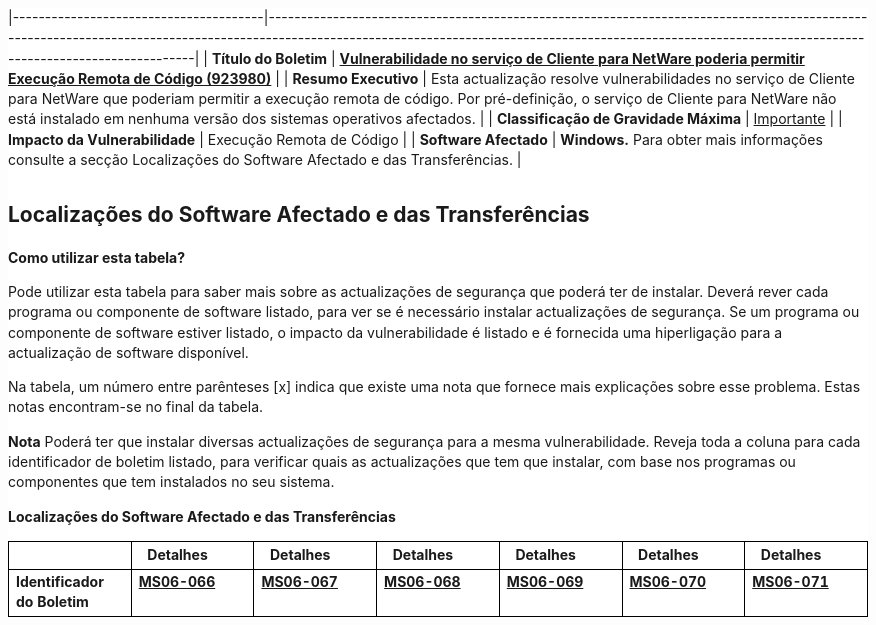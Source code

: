 |---------------------------------------|---------------------------------------------------------------------------------------------------------------------------------------------------------------------------------------------------------------------------------------------------------------|
| **Título do Boletim**                 | [**Vulnerabilidade no serviço de Cliente para NetWare poderia permitir Execução Remota de Código (923980)**](http://go.microsoft.com/fwlink/?linkid=73852)                                                                                                    |
| **Resumo Executivo**                  | Esta actualização resolve vulnerabilidades no serviço de Cliente para NetWare que poderiam permitir a execução remota de código. Por pré-definição, o serviço de Cliente para NetWare não está instalado em nenhuma versão dos sistemas operativos afectados. |
| **Classificação de Gravidade Máxima** | [Importante](http://go.microsoft.com/fwlink/?linkid=21140)                                                                                                                                                                                                    |
| **Impacto da Vulnerabilidade**        | Execução Remota de Código                                                                                                                                                                                                                                     |
| **Software Afectado**                 | **Windows.** Para obter mais informações consulte a secção Localizações do Software Afectado e das Transferências.                                                                                                                                            |

Localizações do Software Afectado e das Transferências
------------------------------------------------------

<span></span>
**Como utilizar esta tabela?**

Pode utilizar esta tabela para saber mais sobre as actualizações de segurança que poderá ter de instalar. Deverá rever cada programa ou componente de software listado, para ver se é necessário instalar actualizações de segurança. Se um programa ou componente de software estiver listado, o impacto da vulnerabilidade é listado e é fornecida uma hiperligação para a actualização de software disponível.

Na tabela, um número entre parênteses \[x\] indica que existe uma nota que fornece mais explicações sobre esse problema. Estas notas encontram-se no final da tabela.

**Nota** Poderá ter que instalar diversas actualizações de segurança para a mesma vulnerabilidade. Reveja toda a coluna para cada identificador de boletim listado, para verificar quais as actualizações que tem que instalar, com base nos programas ou componentes que tem instalados no seu sistema.

**Localizações do Software Afectado e das Transferências**

<table style="width:100%;">
<colgroup>
<col width="14%" />
<col width="14%" />
<col width="14%" />
<col width="14%" />
<col width="14%" />
<col width="14%" />
<col width="14%" />
</colgroup>
<thead>
<tr class="header">
<th style="border:1px solid black;" ></th>
<th style="border:1px solid black;" >Detalhes        </th>
<th style="border:1px solid black;" >Detalhes        </th>
<th style="border:1px solid black;" >Detalhes        </th>
<th style="border:1px solid black;" >Detalhes        </th>
<th style="border:1px solid black;" >Detalhes        </th>
<th style="border:1px solid black;" >Detalhes        </th>
</tr>
</thead>
<tbody>
<tr class="odd">
<td style="border:1px solid black;"><strong>Identificador do Boletim</strong></td>
<td style="border:1px solid black;"><a href="http://go.microsoft.com/fwlink/?linkid=73852"><strong>MS06-066</strong></a></td>
<td style="border:1px solid black;"><a href="http://go.microsoft.com/fwlink/?linkid=78172"><strong>MS06-067</strong></a></td>
<td style="border:1px solid black;"><a href="http://go.microsoft.com/fwlink/?linkid=69724"><strong>MS06-068</strong></a></td>
<td style="border:1px solid black;"><a href="http://go.microsoft.com/fwlink/?linkid=78174"><strong>MS06-069</strong></a></td>
<td style="border:1px solid black;"><a href="http://go.microsoft.com/fwlink/?linkid=73860"><strong>MS06-070</strong></a></td>
<td style="border:1px solid black;"><a href="http://go.microsoft.com/fwlink/?linkid=77651"><strong>MS06-071</strong></a></td>